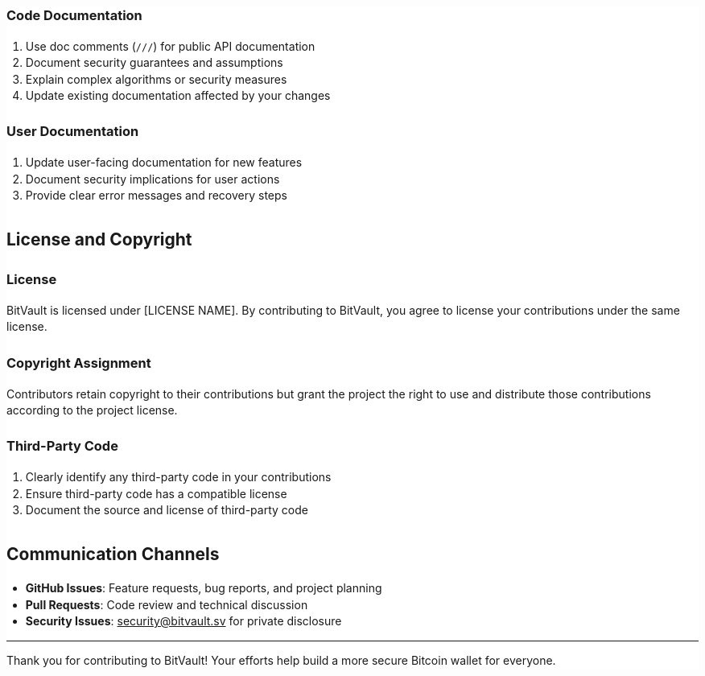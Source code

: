 ### Code Documentation

1. Use doc comments (`///`) for public API documentation
2. Document security guarantees and assumptions
3. Explain complex algorithms or security measures
4. Update existing documentation affected by your changes

### User Documentation

1. Update user-facing documentation for new features
2. Document security implications for user actions
3. Provide clear error messages and recovery steps

## License and Copyright

### License

BitVault is licensed under [LICENSE NAME]. By contributing to BitVault, you agree to license your contributions under the same license.

### Copyright Assignment

Contributors retain copyright to their contributions but grant the project the right to use and distribute those contributions according to the project license.

### Third-Party Code

1. Clearly identify any third-party code in your contributions
2. Ensure third-party code has a compatible license
3. Document the source and license of third-party code

## Communication Channels

- **GitHub Issues**: Feature requests, bug reports, and project planning
- **Pull Requests**: Code review and technical discussion
- **Security Issues**: security@bitvault.sv for private disclosure

---

Thank you for contributing to BitVault! Your efforts help build a more secure Bitcoin wallet for everyone. 